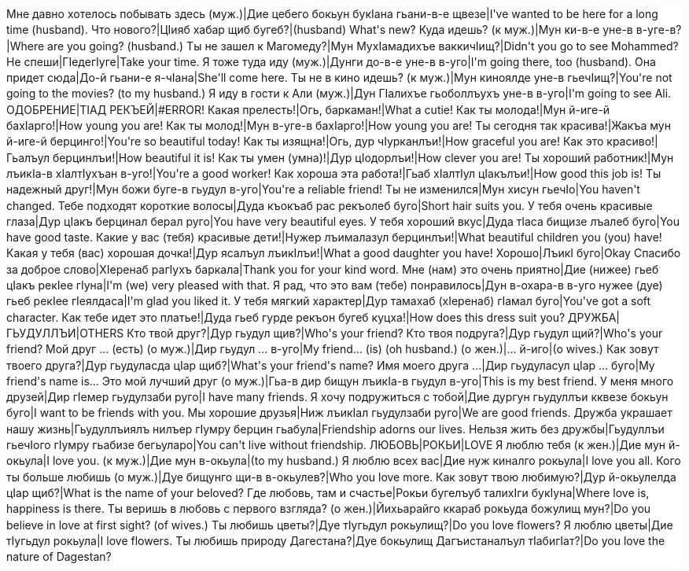 Мне давно хотелось побывать здесь (муж.)|Дие цебего бокьун букIана гьани-в-е щвезе|I've wanted to be here for a long time (husband).
Что нового?|ЦIияб хабар щиб бугеб?|(husband) What's new?
Куда идешь? (к муж.)|Мун ки-в-е уне-в в-уге-в?|Where are you going? (husband.)
Ты не зашел к Магомеду?|Мун МухIамадихъе ваккичIищ?|Didn't you go to see Mohammed?
Не спеши|ГIедегIуге|Take your time.
Я тоже туда иду (муж.)|Дунги до-в-е уне-в в-уго|I'm going there, too (husband).
Она придет сюда|До-й гьани-е я-чIана|She'll come here.
Ты не в кино идешь? (к муж.)|Мун киноялде уне-в гьечIищ?|You're not going to the movies? (to my husband.)
Я иду в гости к Али (муж.)|Дун ГIалихъе гьоболлъухъ уне-в в-уго|I'm going to see Ali.
ОДОБРЕНИЕ|ТIАД РЕКЪЕЙ|#ERROR!
Какая прелесть!|Огь, баркаман!|What a cutie!
Как ты молода!|Мун й-иге-й бахIарго!|How young you are!
Как ты молод!|Мун в-уге-в бахIарго!|How young you are!
Ты сегодня так красива!|Жакъа мун й-иге-й берцинго!|You're so beautiful today!
Как ты изящна!|Огь, дур чIурканлъи!|How graceful you are!
Как это красиво!|Гьалъул берцинлъи!|How beautiful it is!
Как ты умен (умна)!|Дур цIодорлъи!|How clever you are!
Ты хороший работник!|Мун лъикIа-в хIалтIухъан в-уго!|You're a good worker!
Как хороша эта работа!|Гьаб хIалтIул цIакълъи!|How good this job is!
Ты надежный друг!|Мун божи буге-в гьудул в-уго|You're a reliable friend!
Ты не изменился|Мун хисун гьечIо|You haven't changed.
Тебе подходят короткие волосы|Дуда къокъаб рас рекъолеб буго|Short hair suits you.
У тебя очень красивые глаза|Дур цIакъ берцинал берал руго|You have very beautiful eyes.
У тебя хороший вкус|Дуда тIаса бищизе лъалеб буго|You have good taste.
Какие у вас (тебя) красивые дети!|Нужер лъималазул берцинлъи!|What beautiful children you (you) have!
Какая у тебя (вас) хорошая дочка!|Дур ясалъул лъикIлъи!|What a good daughter you have!
Хорошо|ЛъикI буго|Okay
Спасибо за доброе слово|ХIеренаб рагIухъ баркала|Thank you for your kind word.
Мне (нам) это очень приятно|Дие (нижее) гьеб цIакъ рекIее гIуна|I'm (we) very pleased with that.
Я рад, что это вам (тебе) понравилось|Дун в-охара-в в-уго нужее (дуе) гьеб рекIее гIеялдаса|I'm glad you liked it.
У тебя мягкий характер|Дур тамахаб (хIеренаб) гIамал буго|You've got a soft character.
Как тебе идет это платье!|Дуда гьеб гурде рекъон бугеб куцха!|How does this dress suit you?
ДРУЖБА|ГЬУДУЛЛЪИ|OTHERS
Кто твой друг?|Дур гьудул щив?|Who's your friend?
Кто твоя подруга?|Дур гьудул щий?|Who's your friend?
Мой друг ... (есть) (о муж.)|Дир гьудул ... в-уго|My friend... (is) (oh husband.)
(о жен.)|... й-иго|(o wives.)
Как зовут твоего друга?|Дур гьудуласда цIар щиб?|What's your friend's name?
Имя моего друга ...|Дир гьудуласул цIар ... буго|My friend's name is...
Это мой лучший друг (о муж.)|Гьа-в дир бищун лъикIа-в гьудул в-уго|This is my best friend.
У меня много друзей|Дир гIемер гьудулзаби руго|I have many friends.
Я хочу подружиться с тобой|Дие дургун гьудуллъи кквезе бокьун буго|I want to be friends with you.
Мы хорошие друзья|Ниж лъикIал гьудулзаби руго|We are good friends.
Дружба украшает нашу жизнь|Гьудуллъиялъ нилъер гIумру берцин гьабула|Friendship adorns our lives.
Нельзя жить без дружбы|Гьудуллъи гьечIого гIумру гьабизе бегьуларо|You can't live without friendship.
ЛЮБОВЬ|РОКЬИ|LOVE
Я люблю тебя (к жен.)|Дие мун й-окьула|I love you.
(к муж.)|Дие мун в-окьула|(to my husband.)
Я люблю всех вас|Дие нуж киналго рокьула|I love you all.
Кого ты больше любишь (о муж.)|Дуе бищунго щи-в в-окьулев?|Who you love more.
Как зовут твою любимую?|Дур й-окьулелда цIар щиб?|What is the name of your beloved?
Где любовь, там и счастье|Рокьи бугелъуб талихIги букIуна|Where love is, happiness is there.
Ты веришь в любовь с первого взгляда? (о жен.)|Йихьарайго ккараб рокьуда божулищ мун?|Do you believe in love at first sight? (of wives.)
Ты любишь цветы?|Дуе тIугьдул рокьулищ?|Do you love flowers?
Я люблю цветы|Дие тIугьдул рокьула|I love flowers.
Ты любишь природу Дагестана?|Дуе бокьулищ Дагъистаналъул тIабигIат?|Do you love the nature of Dagestan?